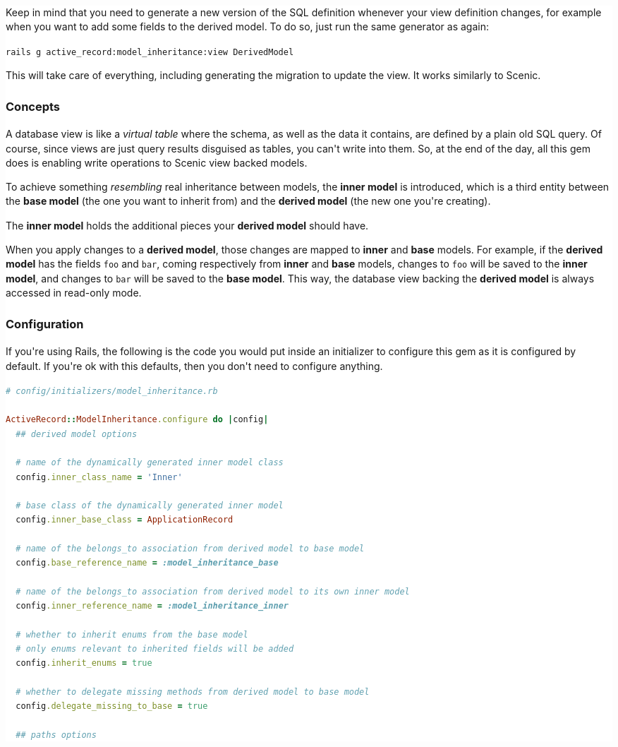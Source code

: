 Keep in mind that you need to generate a new version of the SQL definition whenever your view definition changes,
for example when you want to add some fields to the derived model.
To do so, just run the same generator as again:
```bash
rails g active_record:model_inheritance:view DerivedModel
```
This will take care of everything, including generating the migration to update the view.
It works similarly to Scenic.

### Concepts

A database view is like a _virtual table_ where the schema, as well as the data it contains, are
defined by a plain old SQL query. Of course, since views are just query results disguised as tables, you can't write into them.
So, at the end of the day, all this gem does is enabling write operations to Scenic view backed models.

To achieve something _resembling_ real inheritance between models, the **inner model** is introduced,
which is a third entity between the **base model** (the one you want to inherit from)
and the **derived model** (the new one you're creating).

The **inner model** holds the additional pieces your **derived model** should have.

When you apply changes to a **derived model**, those changes are mapped to **inner** and **base** models.
For example, if the **derived model** has the fields `foo` and `bar`, coming respectively from **inner** and **base** models,
changes to `foo` will be saved to the **inner model**, and changes to `bar` will be saved to the **base model**.
This way, the database view backing the **derived model** is always accessed in read-only mode.

### Configuration

If you're using Rails, the following is the code you would put inside an initializer
to configure this gem as it is configured by default. If you're ok with this defaults, then you don't need to
configure anything.
```ruby
# config/initializers/model_inheritance.rb

ActiveRecord::ModelInheritance.configure do |config|
  ## derived model options
  
  # name of the dynamically generated inner model class
  config.inner_class_name = 'Inner'

  # base class of the dynamically generated inner model
  config.inner_base_class = ApplicationRecord
  
  # name of the belongs_to association from derived model to base model
  config.base_reference_name = :model_inheritance_base

  # name of the belongs_to association from derived model to its own inner model
  config.inner_reference_name = :model_inheritance_inner

  # whether to inherit enums from the base model
  # only enums relevant to inherited fields will be added
  config.inherit_enums = true

  # whether to delegate missing methods from derived model to base model
  config.delegate_missing_to_base = true

  ## paths options

```